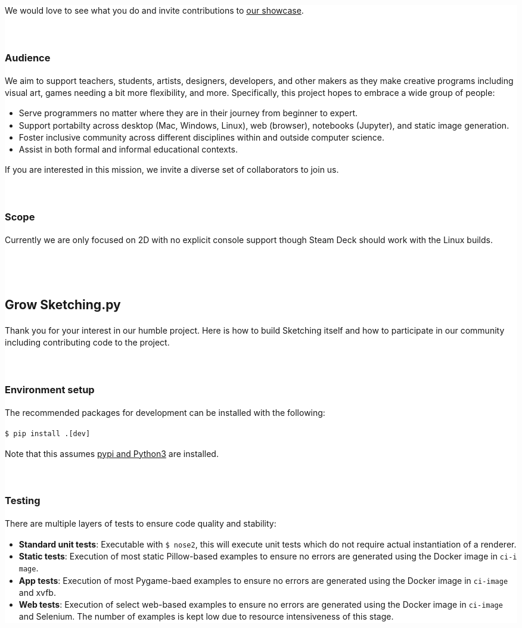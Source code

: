 We would love to see what you do and invite contributions to [our showcase](https://sketchingpy.org/showcase.html).

<br>

### Audience
We aim to support teachers, students, artists, designers, developers, and other makers as they make creative programs including visual art, games needing a bit more flexibility, and more. Specifically, this project hopes to embrace a wide group of people:

- Serve programmers no matter where they are in their journey from beginner to expert.
- Support portabilty across desktop (Mac, Windows, Linux), web (browser), notebooks (Jupyter), and static image generation.
- Foster inclusive community across different disciplines within and outside computer science.
- Assist in both formal and informal educational contexts.

If you are interested in this mission, we invite a diverse set of collaborators to join us.

<br>

### Scope
Currently we are only focused on 2D with no explicit console support though Steam Deck should work with the Linux builds.

<br>
<br>

## Grow Sketching.py
Thank you for your interest in our humble project. Here is how to build Sketching itself and how to participate in our community including contributing code to the project.

<br>

### Environment setup
The recommended packages for development can be installed with the following:

```
$ pip install .[dev]
```

Note that this assumes [pypi and Python3](https://docs.python-guide.org/starting/installation/) are installed.

<br>

### Testing
There are multiple layers of tests to ensure code quality and stability:

 - **Standard unit tests**: Executable with `$ nose2`, this will execute unit tests which do not require actual instantiation of a renderer.
 - **Static tests**: Execution of most static Pillow-based examples to ensure no errors are generated using the Docker image in `ci-image`.
 - **App tests**: Execution of most Pygame-baed examples to ensure no errors are generated using the Docker image in `ci-image` and xvfb.
 - **Web tests**: Execution of select web-based examples to ensure no errors are generated using the Docker image in `ci-image` and Selenium. The number of examples is kept low due to resource intensiveness of this stage.
